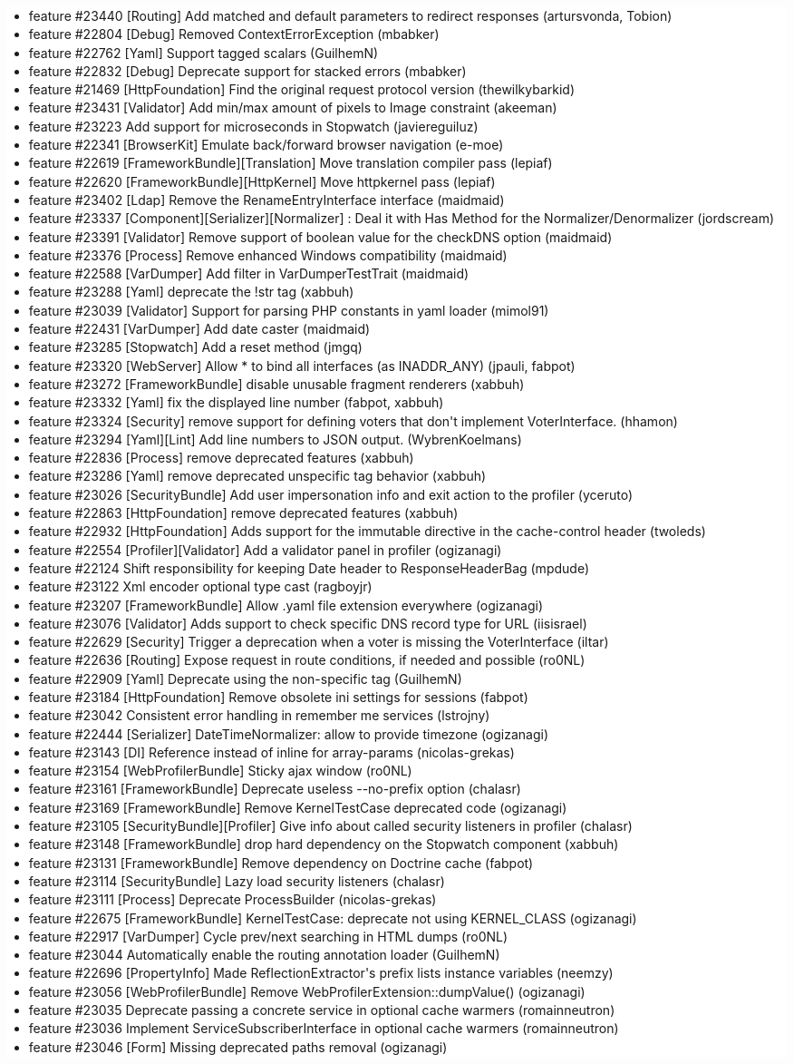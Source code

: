  * feature #23440 [Routing] Add matched and default parameters to redirect responses (artursvonda, Tobion)
 * feature #22804 [Debug] Removed ContextErrorException (mbabker)
 * feature #22762 [Yaml] Support tagged scalars (GuilhemN)
 * feature #22832 [Debug] Deprecate support for stacked errors (mbabker)
 * feature #21469 [HttpFoundation] Find the original request protocol version (thewilkybarkid)
 * feature #23431 [Validator] Add min/max amount of pixels to Image constraint (akeeman)
 * feature #23223 Add support for microseconds in Stopwatch (javiereguiluz)
 * feature #22341 [BrowserKit] Emulate back/forward browser navigation (e-moe)
 * feature #22619 [FrameworkBundle][Translation] Move translation compiler pass (lepiaf)
 * feature #22620 [FrameworkBundle][HttpKernel] Move httpkernel pass (lepiaf)
 * feature #23402 [Ldap] Remove the RenameEntryInterface interface (maidmaid)
 * feature #23337 [Component][Serializer][Normalizer] : Deal it with Has Method for the Normalizer/Denormalizer (jordscream)
 * feature #23391 [Validator] Remove support of boolean value for the checkDNS option (maidmaid)
 * feature #23376 [Process] Remove enhanced Windows compatibility (maidmaid)
 * feature #22588 [VarDumper] Add filter in VarDumperTestTrait (maidmaid)
 * feature #23288 [Yaml] deprecate the !str tag (xabbuh)
 * feature #23039 [Validator] Support for parsing PHP constants in yaml loader (mimol91)
 * feature #22431 [VarDumper] Add date caster (maidmaid)
 * feature #23285 [Stopwatch] Add a reset method (jmgq)
 * feature #23320 [WebServer] Allow * to bind all interfaces (as INADDR_ANY) (jpauli, fabpot)
 * feature #23272 [FrameworkBundle] disable unusable fragment renderers (xabbuh)
 * feature #23332 [Yaml] fix the displayed line number (fabpot, xabbuh)
 * feature #23324 [Security] remove support for defining voters that don't implement VoterInterface. (hhamon)
 * feature #23294 [Yaml][Lint] Add line numbers to JSON output. (WybrenKoelmans)
 * feature #22836 [Process] remove deprecated features (xabbuh)
 * feature #23286 [Yaml] remove deprecated unspecific tag behavior (xabbuh)
 * feature #23026 [SecurityBundle] Add user impersonation info and exit action to the profiler (yceruto)
 * feature #22863 [HttpFoundation] remove deprecated features (xabbuh)
 * feature #22932 [HttpFoundation] Adds support for the immutable directive in the cache-control header (twoleds)
 * feature #22554 [Profiler][Validator] Add a validator panel in profiler (ogizanagi)
 * feature #22124 Shift responsibility for keeping Date header to ResponseHeaderBag (mpdude)
 * feature #23122 Xml encoder optional type cast (ragboyjr)
 * feature #23207 [FrameworkBundle] Allow .yaml file extension everywhere (ogizanagi)
 * feature #23076 [Validator] Adds support to check specific DNS record type for URL (iisisrael)
 * feature #22629 [Security] Trigger a deprecation when a voter is missing the VoterInterface (iltar)
 * feature #22636 [Routing] Expose request in route conditions, if needed and possible (ro0NL)
 * feature #22909 [Yaml] Deprecate using the non-specific tag (GuilhemN)
 * feature #23184 [HttpFoundation] Remove obsolete ini settings for sessions (fabpot)
 * feature #23042 Consistent error handling in remember me services (lstrojny)
 * feature #22444 [Serializer] DateTimeNormalizer: allow to provide timezone (ogizanagi)
 * feature #23143 [DI] Reference instead of inline for array-params (nicolas-grekas)
 * feature #23154 [WebProfilerBundle] Sticky ajax window (ro0NL)
 * feature #23161 [FrameworkBundle] Deprecate useless --no-prefix option (chalasr)
 * feature #23169 [FrameworkBundle] Remove KernelTestCase deprecated code (ogizanagi)
 * feature #23105 [SecurityBundle][Profiler] Give info about called security listeners in profiler (chalasr)
 * feature #23148 [FrameworkBundle] drop hard dependency on the Stopwatch component (xabbuh)
 * feature #23131 [FrameworkBundle] Remove dependency on Doctrine cache (fabpot)
 * feature #23114 [SecurityBundle] Lazy load security listeners (chalasr)
 * feature #23111 [Process] Deprecate ProcessBuilder (nicolas-grekas)
 * feature #22675 [FrameworkBundle] KernelTestCase: deprecate not using KERNEL_CLASS (ogizanagi)
 * feature #22917 [VarDumper] Cycle prev/next searching in HTML dumps (ro0NL)
 * feature #23044 Automatically enable the routing annotation loader (GuilhemN)
 * feature #22696 [PropertyInfo] Made ReflectionExtractor's prefix lists instance variables (neemzy)
 * feature #23056 [WebProfilerBundle] Remove WebProfilerExtension::dumpValue() (ogizanagi)
 * feature #23035  Deprecate passing a concrete service in optional cache warmers (romainneutron)
 * feature #23036  Implement ServiceSubscriberInterface in optional cache warmers (romainneutron)
 * feature #23046 [Form] Missing deprecated paths removal (ogizanagi)